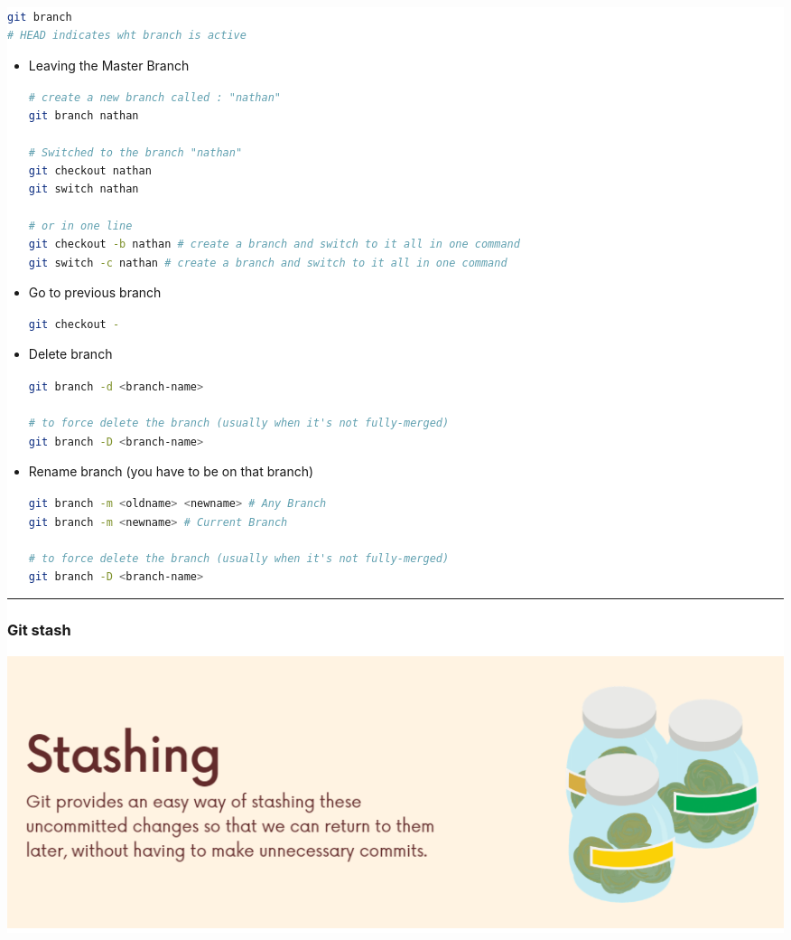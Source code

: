   ```bash
  git branch
  # HEAD indicates wht branch is active
  ```

- Leaving the Master Branch

  ```bash
  # create a new branch called : "nathan"
  git branch nathan

  # Switched to the branch "nathan"
  git checkout nathan
  git switch nathan

  # or in one line
  git checkout -b nathan # create a branch and switch to it all in one command
  git switch -c nathan # create a branch and switch to it all in one command
  ```

- Go to previous branch

  ```bash
  git checkout -
  ```

- Delete branch

  ```bash
  git branch -d <branch-name>

  # to force delete the branch (usually when it's not fully-merged)
  git branch -D <branch-name>
  ```

- Rename branch (you have to be on that branch)

  ```bash
  git branch -m <oldname> <newname> # Any Branch
  git branch -m <newname> # Current Branch

  # to force delete the branch (usually when it's not fully-merged)
  git branch -D <branch-name>
  ```

---

### Git stash

![stashing](./img/stashing.PNG)
